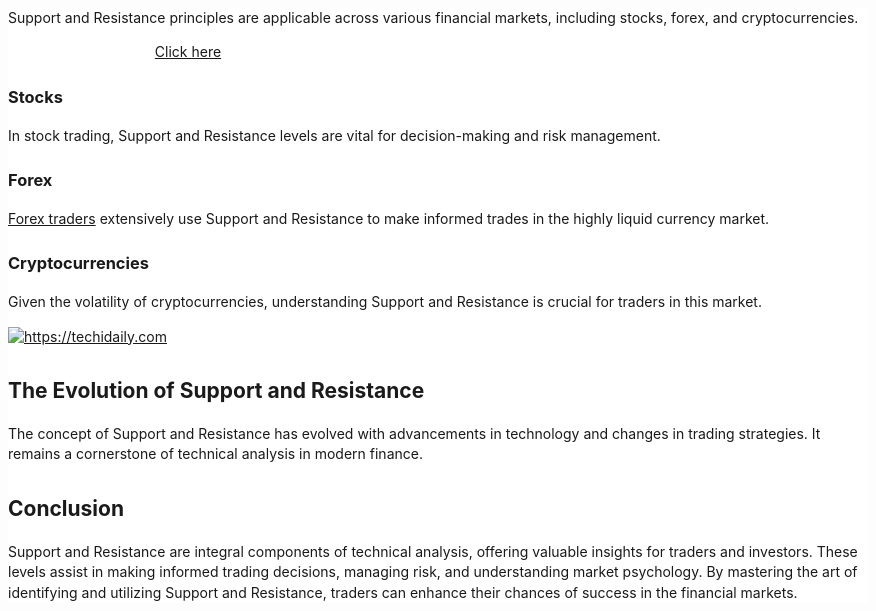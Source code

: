 Support and Resistance principles are applicable across various financial markets, including stocks, forex, and cryptocurrencies.


<span id="1983545">
					<video width="576" height="240" style="cursor:pointer"
           poster="//a.impactradius-go.com/display-clicktoplayimage/1983545.png"
           onclick="if(!this.playClicked){this.play();this.setAttribute('controls',true);this.playClicked=true;}">
	   <source src="//a.impactradius-go.com/display-ad/22993-1983545">
	   <img src="//a.impactradius-go.com/display-clicktoplayimage/1983545.png" style="border: none; height: 100%; width: 100%; object-fit: contain">
	</video>
	<div style="width:360px;text-align:center"><a href="javascript:window.open(decodeURIComponent('https%3A%2F%2Fhomestyler.sjv.io%2Fc%2F5597632%2F1983545%2F22993'), '_blank');void(0);">Click here</a></div>
</span>
<img height="0" width="0" src="https://imp.pxf.io/i/5597632/1983545/22993" style="position:absolute;visibility:hidden;" border="0" />


### Stocks

In stock trading, Support and Resistance levels are vital for decision-making and risk management.

### Forex

[Forex traders](https://tools.techidaily.com/mt4copier/products/) extensively use Support and Resistance to make informed trades in the highly liquid currency market.

### Cryptocurrencies

Given the volatility of cryptocurrencies, understanding Support and Resistance is crucial for traders in this market.


<a href="https://aligracehair.sjv.io/c/5597632/1918666/19272" target="_top" id="1918666">
  <img src="//a.impactradius-go.com/display-ad/19272-1918666" border="0" alt="https://techidaily.com" width="728" height="90"/>
</a>
<img height="0" width="0" src="https://aligracehair.sjv.io/i/5597632/1918666/19272" style="position:absolute;visibility:hidden;" border="0" />


## The Evolution of Support and Resistance

The concept of Support and Resistance has evolved with advancements in technology and changes in trading strategies. It remains a cornerstone of technical analysis in modern finance.

## Conclusion

Support and Resistance are integral components of technical analysis, offering valuable insights for traders and investors. These levels assist in making informed trading decisions, managing risk, and understanding market psychology. By mastering the art of identifying and utilizing Support and Resistance, traders can enhance their chances of success in the financial markets.
